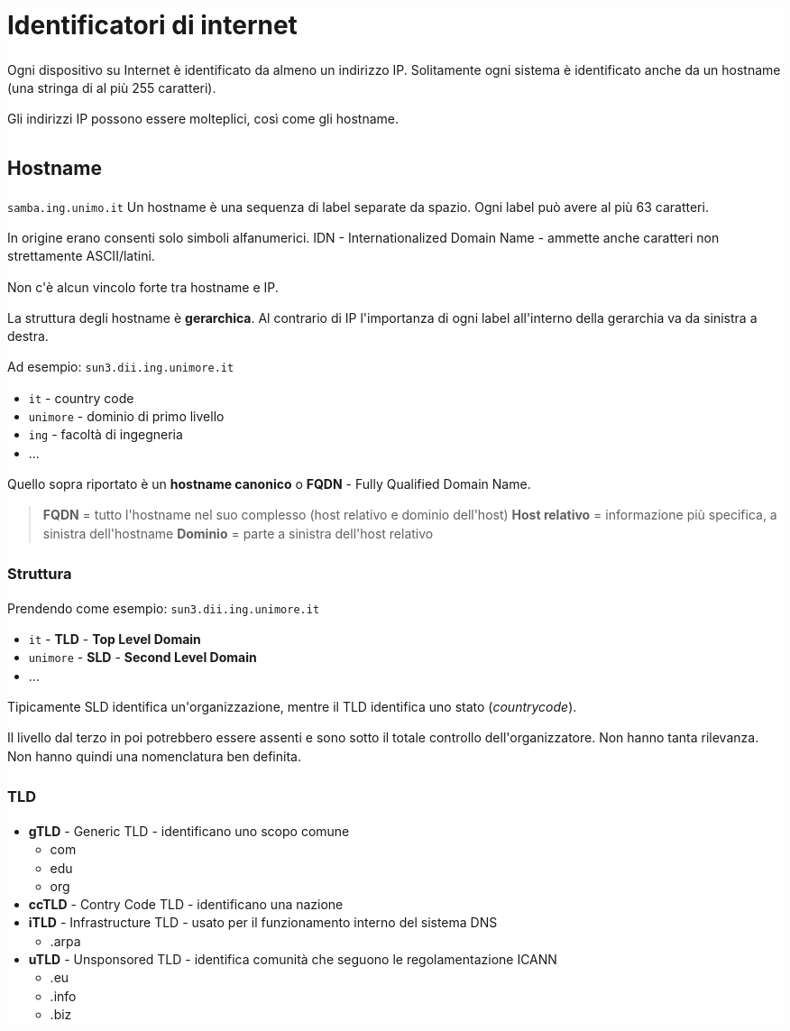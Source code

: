 # Identificatori di internet
Ogni dispositivo su Internet è identificato da almeno un indirizzo IP. Solitamente ogni sistema è identificato anche da un hostname (una stringa di al più 255 caratteri).

Gli indirizzi IP possono essere molteplici, così come gli hostname.

## Hostname
`samba.ing.unimo.it`
Un hostname è una sequenza di label separate da spazio. Ogni label può avere al più 63 caratteri.

In origine erano consenti solo simboli alfanumerici. IDN - Internationalized Domain Name - ammette anche caratteri non strettamente ASCII/latini.

Non c'è alcun vincolo forte tra hostname e IP.

La struttura degli hostname è **gerarchica**. Al contrario di IP l'importanza di ogni label all'interno della gerarchia va da sinistra a destra.

Ad esempio: `sun3.dii.ing.unimore.it`
- `it` - country code
- `unimore` - dominio di primo livello
- `ing` - facoltà di ingegneria
- ...

Quello sopra riportato è un **hostname canonico** o **FQDN** - Fully Qualified Domain Name.
>**FQDN** = tutto l'hostname nel suo complesso (host relativo e dominio dell'host)
>**Host relativo** = informazione più specifica, a sinistra dell'hostname
>**Dominio** = parte a sinistra dell'host relativo

### Struttura
Prendendo come esempio: `sun3.dii.ing.unimore.it`
- `it` - **TLD** - **Top Level Domain**
- `unimore` - **SLD** - **Second Level Domain**
- ...

Tipicamente SLD identifica un'organizzazione, mentre il TLD identifica uno stato (*countrycode*).

Il livello dal terzo in poi potrebbero essere assenti e sono sotto il totale controllo dell'organizzatore. Non hanno tanta rilevanza. Non hanno quindi una nomenclatura ben definita.

### TLD
- **gTLD** - Generic TLD - identificano uno scopo comune
	- com
	- edu
	- org
- **ccTLD** - Contry Code TLD - identificano una nazione
- **iTLD** - Infrastructure TLD - usato per il funzionamento interno del sistema DNS
	- .arpa
- **uTLD** - Unsponsored TLD - identifica comunità che seguono le regolamentazione ICANN
	- .eu
	- .info
	- .biz
